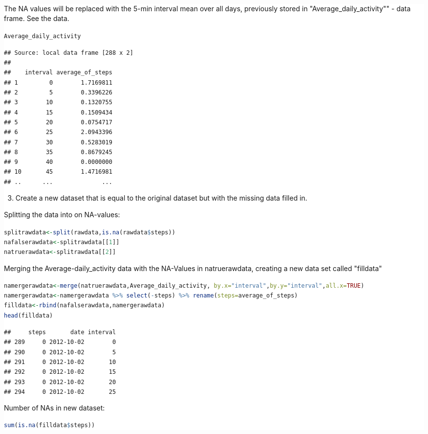 The NA values will be replaced with the 5-min interval mean over all days, previously stored in "Average_daily_activity"" - data frame. See the data.


```r
Average_daily_activity
```

```
## Source: local data frame [288 x 2]
## 
##    interval average_of_steps
## 1         0        1.7169811
## 2         5        0.3396226
## 3        10        0.1320755
## 4        15        0.1509434
## 5        20        0.0754717
## 6        25        2.0943396
## 7        30        0.5283019
## 8        35        0.8679245
## 9        40        0.0000000
## 10       45        1.4716981
## ..      ...              ...
```

3. Create a new dataset that is equal to the original dataset but with the missing data filled in.

Splitting the data into on NA-values:

```r
splitrawdata<-split(rawdata,is.na(rawdata$steps))
nafalserawdata<-splitrawdata[[1]]
natruerawdata<-splitrawdata[[2]]
```

Merging the Average-daily_activity data with the NA-Values in natruerawdata, creating a new data set called "filldata"

```r
namergerawdata<-merge(natruerawdata,Average_daily_activity, by.x="interval",by.y="interval",all.x=TRUE)
namergerawdata<-namergerawdata %>% select(-steps) %>% rename(steps=average_of_steps)
filldata<-rbind(nafalserawdata,namergerawdata)
head(filldata)
```

```
##     steps       date interval
## 289     0 2012-10-02        0
## 290     0 2012-10-02        5
## 291     0 2012-10-02       10
## 292     0 2012-10-02       15
## 293     0 2012-10-02       20
## 294     0 2012-10-02       25
```
Number of NAs in new dataset:

```r
sum(is.na(filldata$steps))
```
